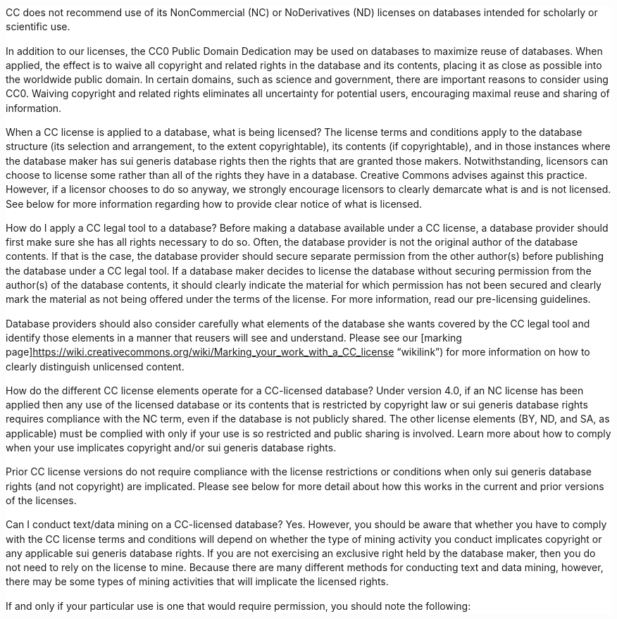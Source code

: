 CC does not recommend use of its NonCommercial (NC) or NoDerivatives (ND) licenses on databases intended for scholarly or scientific use.

In addition to our licenses, the CC0 Public Domain Dedication may be used on databases to maximize reuse of databases. When applied, the effect is to waive all copyright and related rights in the database and its contents, placing it as close as possible into the worldwide public domain. In certain domains, such as science and government, there are important reasons to consider using CC0. Waiving copyright and related rights eliminates all uncertainty for potential users, encouraging maximal reuse and sharing of information.

When a CC license is applied to a database, what is being licensed?
The license terms and conditions apply to the database structure (its selection and arrangement, to the extent copyrightable), its contents (if copyrightable), and in those instances where the database maker has sui generis database rights then the rights that are granted those makers. Notwithstanding, licensors can choose to license some rather than all of the rights they have in a database. Creative Commons advises against this practice. However, if a licensor chooses to do so anyway, we strongly encourage licensors to clearly demarcate what is and is not licensed. See below for more information regarding how to provide clear notice of what is licensed.

How do I apply a CC legal tool to a database?
Before making a database available under a CC license, a database provider should first make sure she has all rights necessary to do so. Often, the database provider is not the original author of the database contents. If that is the case, the database provider should secure separate permission from the other author(s) before publishing the database under a CC legal tool. If a database maker decides to license the database without securing permission from the author(s) of the database contents, it should clearly indicate the material for which permission has not been secured and clearly mark the material as not being offered under the terms of the license. For more information, read our pre-licensing guidelines.

Database providers should also consider carefully what elements of the database she wants covered by the CC legal tool and identify those elements in a manner that reusers will see and understand. Please see our [marking page]https://wiki.creativecommons.org/wiki/Marking_your_work_with_a_CC_license “wikilink”) for more information on how to clearly distinguish unlicensed content.

How do the different CC license elements operate for a CC-licensed database?
Under version 4.0, if an NC license has been applied then any use of the licensed database or its contents that is restricted by copyright law or sui generis database rights requires compliance with the NC term, even if the database is not publicly shared. The other license elements (BY, ND, and SA, as applicable) must be complied with only if your use is so restricted and public sharing is involved. Learn more about how to comply when your use implicates copyright and/or sui generis database rights.

Prior CC license versions do not require compliance with the license restrictions or conditions when only sui generis database rights (and not copyright) are implicated. Please see below for more detail about how this works in the current and prior versions of the licenses.

Can I conduct text/data mining on a CC-licensed database?
Yes. However, you should be aware that whether you have to comply with the CC license terms and conditions will depend on whether the type of mining activity you conduct implicates copyright or any applicable sui generis database rights. If you are not exercising an exclusive right held by the database maker, then you do not need to rely on the license to mine. Because there are many different methods for conducting text and data mining, however, there may be some types of mining activities that will implicate the licensed rights.

If and only if your particular use is one that would require permission, you should note the following:
